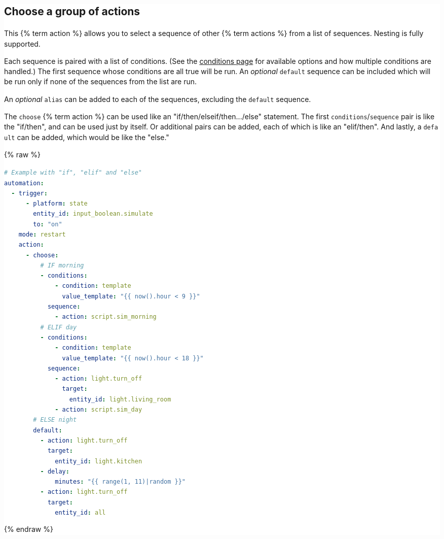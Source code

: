 ## Choose a group of actions

This {% term action %} allows you to select a sequence of other {% term actions %} from a list of sequences.
Nesting is fully supported.

Each sequence is paired with a list of conditions. (See the [conditions page] for available options and how multiple conditions are handled.) The first sequence whose conditions are all true will be run.
An _optional_ `default` sequence can be included which will be run only if none of the sequences from the list are run.

An _optional_ `alias` can be added to each of the sequences, excluding the `default` sequence.

The `choose` {% term action %} can be used like an "if/then/elseif/then.../else" statement. The first `conditions`/`sequence` pair is like the "if/then", and can be used just by itself. Or additional pairs can be added, each of which is like an "elif/then". And lastly, a `default` can be added, which would be like the "else."

{% raw %}

```yaml
# Example with "if", "elif" and "else"
automation:
  - trigger:
      - platform: state
        entity_id: input_boolean.simulate
        to: "on"
    mode: restart
    action:
      - choose:
          # IF morning
          - conditions:
              - condition: template
                value_template: "{{ now().hour < 9 }}"
            sequence:
              - action: script.sim_morning
          # ELIF day
          - conditions:
              - condition: template
                value_template: "{{ now().hour < 18 }}"
            sequence:
              - action: light.turn_off
                target:
                  entity_id: light.living_room
              - action: script.sim_day
        # ELSE night
        default:
          - action: light.turn_off
            target:
              entity_id: light.kitchen
          - delay:
              minutes: "{{ range(1, 11)|random }}"
          - action: light.turn_off
            target:
              entity_id: all
```

{% endraw %}


[Script integration]: /integrations/script/
[automations]: /docs/automation/action/
[Alexa/Amazon Echo]: /integrations/alexa/
[actions page]: /docs/scripts/service-calls/
[conditions page]: /docs/scripts/conditions/
[shorthand-template]: /docs/scripts/conditions/#template-condition-shorthand-notation
[script variables]: /integrations/script/#configuration-variables